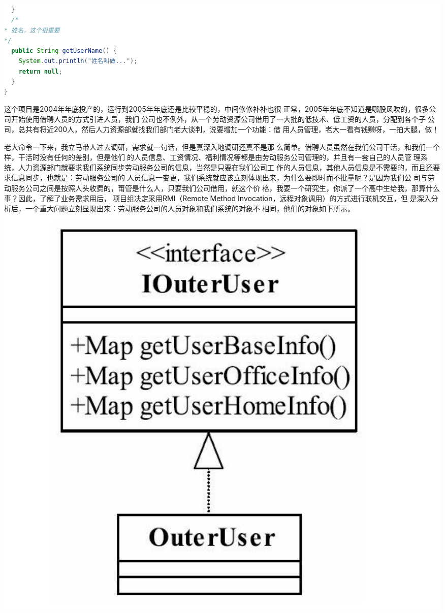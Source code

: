 ```java
  }
  /*
* 姓名，这个很重要
*/
  public String getUserName() {
    System.out.println("姓名叫做...");
    return null;
  }
}

```

这个项目是2004年年底投产的，运行到2005年年底还是比较平稳的，中间修修补补也很 正常，2005年年底不知道是哪股风吹的，很多公司开始使用借聘人员的方式引进人员，我们 公司也不例外，从一个劳动资源公司借用了一大批的低技术、低工资的人员，分配到各个子 公司，总共有将近200人，然后人力资源部就找我们部门老大谈判，说要增加一个功能：借 用人员管理，老大一看有钱赚呀，一拍大腿，做！ 



老大命令一下来，我立马带人过去调研，需求就一句话，但是真深入地调研还真不是那 么简单。借聘人员虽然在我们公司干活，和我们一个样，干活时没有任何的差别，但是他们 的人员信息、工资情况、福利情况等都是由劳动服务公司管理的，并且有一套自己的人员管 理系统，人力资源部门就要求我们系统同步劳动服务公司的信息，当然是只要在我们公司工 作的人员信息，其他人员信息是不需要的，而且还要求信息同步，也就是：劳动服务公司的 人员信息一变更，我们系统就应该立刻体现出来，为什么要即时而不批量呢？是因为我们公 司与劳动服务公司之间是按照人头收费的，甭管是什么人，只要我们公司借用，就这个价 格，我要一个研究生，你派了一个高中生给我，那算什么事？因此，了解了业务需求用后， 项目组决定采用RMI（Remote Method Invocation，远程对象调用）的方式进行联机交互，但 是深入分析后，一个重大问题立刻显现出来：劳动服务公司的人员对象和我们系统的对象不 相同，他们的对象如下所示。



![劳动服务公司的人员信息类图](./images/Java-DesignPatterns-StructuralPatterns/Personnel_information_class_diagram_of_labor_service_company.jpg)
